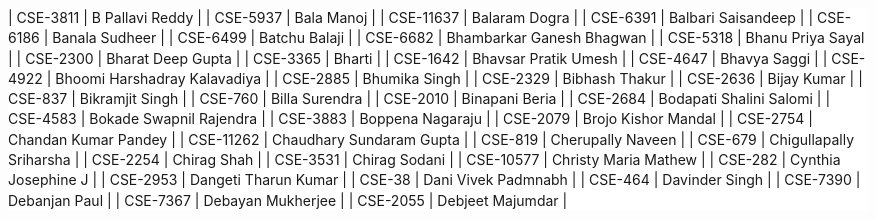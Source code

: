 | CSE-3811           | B Pallavi Reddy                    |
| CSE-5937           | Bala Manoj                         |
| CSE-11637          | Balaram Dogra                      |
| CSE-6391           | Balbari Saisandeep                 |
| CSE-6186           | Banala Sudheer                     |
| CSE-6499           | Batchu Balaji                      |
| CSE-6682           | Bhambarkar Ganesh Bhagwan          |
| CSE-5318           | Bhanu Priya Sayal                  |
| CSE-2300           | Bharat Deep Gupta                  |
| CSE-3365           | Bharti                             |
| CSE-1642           | Bhavsar Pratik Umesh               |
| CSE-4647           | Bhavya Saggi                       |
| CSE-4922           | Bhoomi Harshadray Kalavadiya       |
| CSE-2885           | Bhumika Singh                      |
| CSE-2329           | Bibhash Thakur                     |
| CSE-2636           | Bijay Kumar                        |
| CSE-837            | Bikramjit Singh                    |
| CSE-760            | Billa Surendra                     |
| CSE-2010           | Binapani Beria                     |
| CSE-2684           | Bodapati Shalini Salomi            |
| CSE-4583           | Bokade Swapnil Rajendra            |
| CSE-3883           | Boppena Nagaraju                   |
| CSE-2079           | Brojo Kishor Mandal                |
| CSE-2754           | Chandan Kumar Pandey               |
| CSE-11262          | Chaudhary Sundaram Gupta           |
| CSE-819            | Cherupally Naveen                  |
| CSE-679            | Chigullapally Sriharsha            |
| CSE-2254           | Chirag Shah                        |
| CSE-3531           | Chirag Sodani                      |
| CSE-10577          | Christy Maria Mathew               |
| CSE-282            | Cynthia Josephine J                |
| CSE-2953           | Dangeti Tharun Kumar               |
| CSE-38             | Dani Vivek Padmnabh                |
| CSE-464            | Davinder Singh                     |
| CSE-7390           | Debanjan Paul                      |
| CSE-7367           | Debayan Mukherjee                  |
| CSE-2055           | Debjeet Majumdar                   |